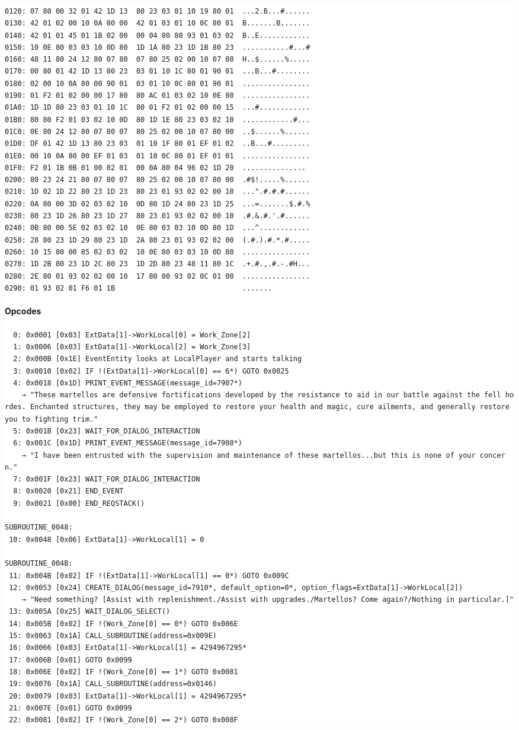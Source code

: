 ```
0120: 07 80 00 32 01 42 1D 13  80 23 03 01 10 19 80 01  ...2.B...#......
0130: 42 01 02 00 10 0A 80 00  42 01 03 01 10 0C 80 01  B.......B.......
0140: 42 01 01 45 01 1B 02 00  00 04 80 80 93 01 03 02  B..E............
0150: 10 0E 80 03 03 10 0D 80  1D 1A 80 23 1D 1B 80 23  ...........#...#
0160: 48 11 80 24 12 80 07 80  07 80 25 02 00 10 07 80  H..$......%.....
0170: 00 80 01 42 1D 13 80 23  03 01 10 1C 80 01 90 01  ...B...#........
0180: 02 00 10 0A 80 00 90 01  03 01 10 0C 80 01 90 01  ................
0190: 01 F2 01 02 00 00 17 80  80 AC 01 03 02 10 0E 80  ................
01A0: 1D 1D 80 23 03 01 10 1C  80 01 F2 01 02 00 00 15  ...#............
01B0: 80 80 F2 01 03 02 10 0D  80 1D 1E 80 23 03 02 10  ............#...
01C0: 0E 80 24 12 80 07 80 07  80 25 02 00 10 07 80 00  ..$......%......
01D0: DF 01 42 1D 13 80 23 03  01 10 1F 80 01 EF 01 02  ..B...#.........
01E0: 00 10 0A 80 00 EF 01 03  01 10 0C 80 01 EF 01 01  ................
01F0: F2 01 1B 0B 01 00 02 01  00 0A 80 04 96 02 1D 20  ............... 
0200: 80 23 24 21 80 07 80 07  80 25 02 00 10 07 80 00  .#$!.....%......
0210: 1D 02 1D 22 80 23 1D 23  80 23 01 93 02 02 00 10  ...".#.#.#......
0220: 0A 80 00 3D 02 03 02 10  0D 80 1D 24 80 23 1D 25  ...=.......$.#.%
0230: 80 23 1D 26 80 23 1D 27  80 23 01 93 02 02 00 10  .#.&.#.'.#......
0240: 0B 80 00 5E 02 03 02 10  0E 80 03 03 10 0D 80 1D  ...^............
0250: 28 80 23 1D 29 80 23 1D  2A 80 23 01 93 02 02 00  (.#.).#.*.#.....
0260: 10 15 80 00 85 02 03 02  10 0E 80 03 03 10 0D 80  ................
0270: 1D 2B 80 23 1D 2C 80 23  1D 2D 80 23 48 11 80 1C  .+.#.,.#.-.#H...
0280: 2E 80 01 93 02 02 00 10  17 80 00 93 02 0C 01 00  ................
0290: 01 93 02 01 F6 01 1B                              .......         
```

#### Opcodes

```
  0: 0x0001 [0x03] ExtData[1]->WorkLocal[0] = Work_Zone[2]
  1: 0x0006 [0x03] ExtData[1]->WorkLocal[2] = Work_Zone[3]
  2: 0x000B [0x1E] EventEntity looks at LocalPlayer and starts talking
  3: 0x0010 [0x02] IF !(ExtData[1]->WorkLocal[0] == 6*) GOTO 0x0025
  4: 0x0018 [0x1D] PRINT_EVENT_MESSAGE(message_id=7907*)
    → "These martellos are defensive fortifications developed by the resistance to aid in our battle against the fell hordes. Enchanted structures, they may be employed to restore your health and magic, cure ailments, and generally restore you to fighting trim."
  5: 0x001B [0x23] WAIT_FOR_DIALOG_INTERACTION
  6: 0x001C [0x1D] PRINT_EVENT_MESSAGE(message_id=7908*)
    → "I have been entrusted with the supervision and maintenance of these martellos...but this is none of your concern."
  7: 0x001F [0x23] WAIT_FOR_DIALOG_INTERACTION
  8: 0x0020 [0x21] END_EVENT
  9: 0x0021 [0x00] END_REQSTACK()

SUBROUTINE_0048:
 10: 0x0048 [0x06] ExtData[1]->WorkLocal[1] = 0

SUBROUTINE_004B:
 11: 0x004B [0x02] IF !(ExtData[1]->WorkLocal[1] == 0*) GOTO 0x009C
 12: 0x0053 [0x24] CREATE_DIALOG(message_id=7910*, default_option=0*, option_flags=ExtData[1]->WorkLocal[2])
    → "Need something? [Assist with replenishment./Assist with upgrades./Martellos? Come again?/Nothing in particular.]"
 13: 0x005A [0x25] WAIT_DIALOG_SELECT()
 14: 0x005B [0x02] IF !(Work_Zone[0] == 0*) GOTO 0x006E
 15: 0x0063 [0x1A] CALL_SUBROUTINE(address=0x009E)
 16: 0x0066 [0x03] ExtData[1]->WorkLocal[1] = 4294967295*
 17: 0x006B [0x01] GOTO 0x0099
 18: 0x006E [0x02] IF !(Work_Zone[0] == 1*) GOTO 0x0081
 19: 0x0076 [0x1A] CALL_SUBROUTINE(address=0x0146)
 20: 0x0079 [0x03] ExtData[1]->WorkLocal[1] = 4294967295*
 21: 0x007E [0x01] GOTO 0x0099
 22: 0x0081 [0x02] IF !(Work_Zone[0] == 2*) GOTO 0x008F
```